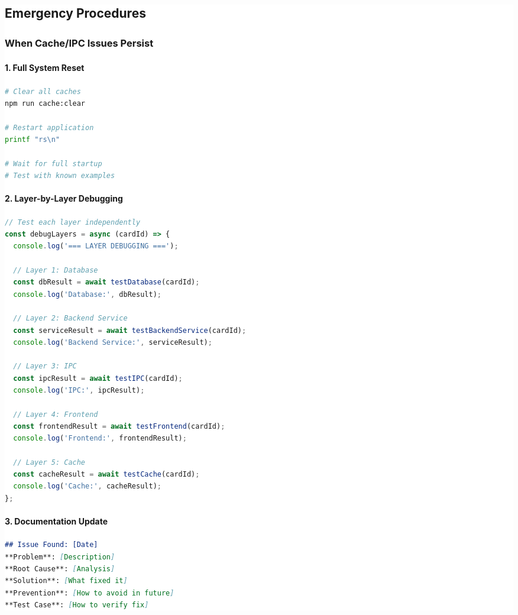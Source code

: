 ## Emergency Procedures

### When Cache/IPC Issues Persist

#### 1. Full System Reset
```bash
# Clear all caches
npm run cache:clear

# Restart application
printf "rs\n"

# Wait for full startup
# Test with known examples
```

#### 2. Layer-by-Layer Debugging
```typescript
// Test each layer independently
const debugLayers = async (cardId) => {
  console.log('=== LAYER DEBUGGING ===');
  
  // Layer 1: Database
  const dbResult = await testDatabase(cardId);
  console.log('Database:', dbResult);
  
  // Layer 2: Backend Service
  const serviceResult = await testBackendService(cardId);
  console.log('Backend Service:', serviceResult);
  
  // Layer 3: IPC
  const ipcResult = await testIPC(cardId);
  console.log('IPC:', ipcResult);
  
  // Layer 4: Frontend
  const frontendResult = await testFrontend(cardId);
  console.log('Frontend:', frontendResult);
  
  // Layer 5: Cache
  const cacheResult = await testCache(cardId);
  console.log('Cache:', cacheResult);
};
```

#### 3. Documentation Update
```markdown
## Issue Found: [Date]
**Problem**: [Description]
**Root Cause**: [Analysis]
**Solution**: [What fixed it]
**Prevention**: [How to avoid in future]
**Test Case**: [How to verify fix]
```
